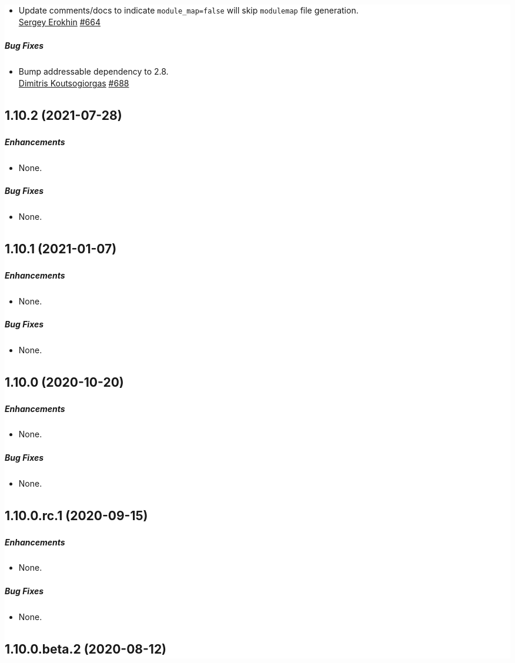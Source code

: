 * Update comments/docs to indicate `module_map=false` will skip `modulemap` file generation.  
  [Sergey Erokhin](https://github.com/till0xff)
  [#664](https://github.com/CocoaPods/Core/pull/664)

##### Bug Fixes

* Bump addressable dependency to 2.8.  
  [Dimitris Koutsogiorgas](https://github.com/dnkoutso)
  [#688](https://github.com/CocoaPods/Core/pull/688)


## 1.10.2 (2021-07-28)

##### Enhancements

* None.  

##### Bug Fixes

* None.  


## 1.10.1 (2021-01-07)

##### Enhancements

* None.  

##### Bug Fixes

* None.  


## 1.10.0 (2020-10-20)

##### Enhancements

* None.  

##### Bug Fixes

* None.  


## 1.10.0.rc.1 (2020-09-15)

##### Enhancements

* None.  

##### Bug Fixes

* None.  


## 1.10.0.beta.2 (2020-08-12)
